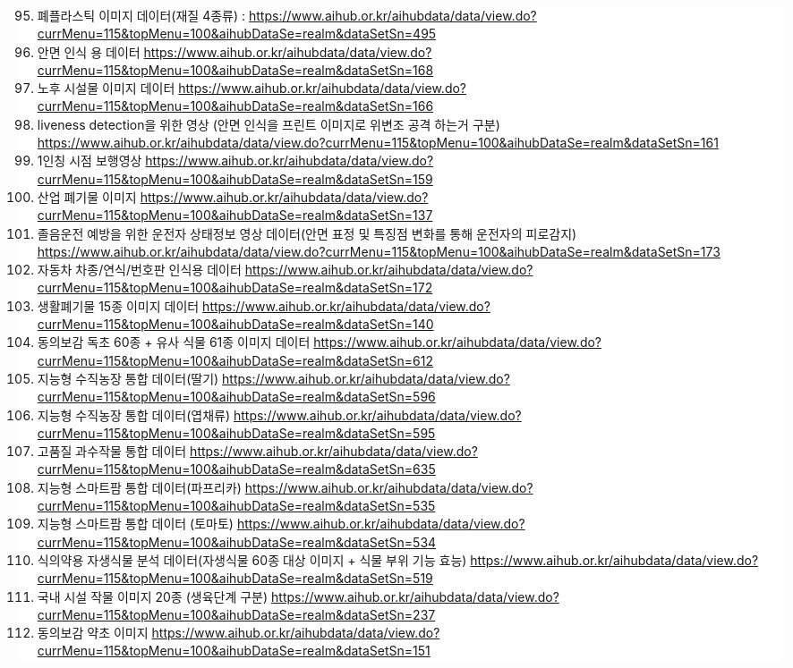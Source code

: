 95. 폐플라스틱 이미지 데이터(재질 4종류) : https://www.aihub.or.kr/aihubdata/data/view.do?currMenu=115&topMenu=100&aihubDataSe=realm&dataSetSn=495
96. 안면 인식 용 데이터 https://www.aihub.or.kr/aihubdata/data/view.do?currMenu=115&topMenu=100&aihubDataSe=realm&dataSetSn=168
97. 노후 시설물 이미지 데이터 https://www.aihub.or.kr/aihubdata/data/view.do?currMenu=115&topMenu=100&aihubDataSe=realm&dataSetSn=166
98. liveness detection을 위한 영상 (안면 인식을 프린트 이미지로 위변조 공격 하는거 구분)  https://www.aihub.or.kr/aihubdata/data/view.do?currMenu=115&topMenu=100&aihubDataSe=realm&dataSetSn=161
99. 1인칭 시점 보행영상 https://www.aihub.or.kr/aihubdata/data/view.do?currMenu=115&topMenu=100&aihubDataSe=realm&dataSetSn=159
100. 산업 폐기물 이미지 https://www.aihub.or.kr/aihubdata/data/view.do?currMenu=115&topMenu=100&aihubDataSe=realm&dataSetSn=137
101. 졸음운전 예방을 위한 운전자 상태정보 영상 데이터(안면 표정 및 특징점 변화를 통해 운전자의 피로감지) https://www.aihub.or.kr/aihubdata/data/view.do?currMenu=115&topMenu=100&aihubDataSe=realm&dataSetSn=173
102. 자동차 차종/연식/번호판 인식용 데이터 https://www.aihub.or.kr/aihubdata/data/view.do?currMenu=115&topMenu=100&aihubDataSe=realm&dataSetSn=172
103. 생활폐기물 15종 이미지 데이터 https://www.aihub.or.kr/aihubdata/data/view.do?currMenu=115&topMenu=100&aihubDataSe=realm&dataSetSn=140
104. 동의보감 독초 60종 + 유사 식물 61종 이미지 데이터 https://www.aihub.or.kr/aihubdata/data/view.do?currMenu=115&topMenu=100&aihubDataSe=realm&dataSetSn=612
105. 지능형 수직농장 통합 데이터(딸기) https://www.aihub.or.kr/aihubdata/data/view.do?currMenu=115&topMenu=100&aihubDataSe=realm&dataSetSn=596
106. 지능형 수직농장 통합 데이터(엽채류) https://www.aihub.or.kr/aihubdata/data/view.do?currMenu=115&topMenu=100&aihubDataSe=realm&dataSetSn=595
107. 고품질 과수작물 통합 데이터 https://www.aihub.or.kr/aihubdata/data/view.do?currMenu=115&topMenu=100&aihubDataSe=realm&dataSetSn=635
108. 지능형 스마트팜 통합 데이터(파프리카) https://www.aihub.or.kr/aihubdata/data/view.do?currMenu=115&topMenu=100&aihubDataSe=realm&dataSetSn=535
109. 지능형 스마트팜 통합 데이터 (토마토) https://www.aihub.or.kr/aihubdata/data/view.do?currMenu=115&topMenu=100&aihubDataSe=realm&dataSetSn=534
110. 식의약용 자생식물 분석 데이터(자생식물 60종 대상 이미지 + 식물 부위 기능 효능) https://www.aihub.or.kr/aihubdata/data/view.do?currMenu=115&topMenu=100&aihubDataSe=realm&dataSetSn=519
111. 국내 시설 작물 이미지 20종 (생육단계 구분) https://www.aihub.or.kr/aihubdata/data/view.do?currMenu=115&topMenu=100&aihubDataSe=realm&dataSetSn=237
112. 동의보감 약초 이미지 https://www.aihub.or.kr/aihubdata/data/view.do?currMenu=115&topMenu=100&aihubDataSe=realm&dataSetSn=151